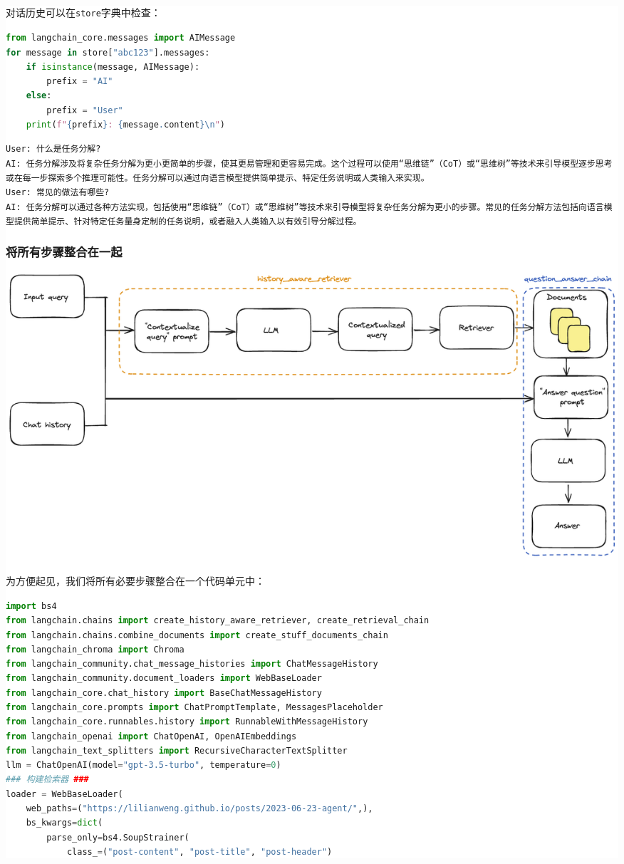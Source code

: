 对话历史可以在`store`字典中检查：

```python
from langchain_core.messages import AIMessage
for message in store["abc123"].messages:
    if isinstance(message, AIMessage):
        prefix = "AI"
    else:
        prefix = "User"
    print(f"{prefix}: {message.content}\n")
```
```output
User: 什么是任务分解?
AI: 任务分解涉及将复杂任务分解为更小更简单的步骤，使其更易管理和更容易完成。这个过程可以使用“思维链”（CoT）或“思维树”等技术来引导模型逐步思考或在每一步探索多个推理可能性。任务分解可以通过向语言模型提供简单提示、特定任务说明或人类输入来实现。
User: 常见的做法有哪些?
AI: 任务分解可以通过各种方法实现，包括使用“思维链”（CoT）或“思维树”等技术来引导模型将复杂任务分解为更小的步骤。常见的任务分解方法包括向语言模型提供简单提示、针对特定任务量身定制的任务说明，或者融入人类输入以有效引导分解过程。
```

### 将所有步骤整合在一起

![](../../static/img/conversational_retrieval_chain.png)

为方便起见，我们将所有必要步骤整合在一个代码单元中：

```python
import bs4
from langchain.chains import create_history_aware_retriever, create_retrieval_chain
from langchain.chains.combine_documents import create_stuff_documents_chain
from langchain_chroma import Chroma
from langchain_community.chat_message_histories import ChatMessageHistory
from langchain_community.document_loaders import WebBaseLoader
from langchain_core.chat_history import BaseChatMessageHistory
from langchain_core.prompts import ChatPromptTemplate, MessagesPlaceholder
from langchain_core.runnables.history import RunnableWithMessageHistory
from langchain_openai import ChatOpenAI, OpenAIEmbeddings
from langchain_text_splitters import RecursiveCharacterTextSplitter
llm = ChatOpenAI(model="gpt-3.5-turbo", temperature=0)
### 构建检索器 ###
loader = WebBaseLoader(
    web_paths=("https://lilianweng.github.io/posts/2023-06-23-agent/",),
    bs_kwargs=dict(
        parse_only=bs4.SoupStrainer(
            class_=("post-content", "post-title", "post-header")
```